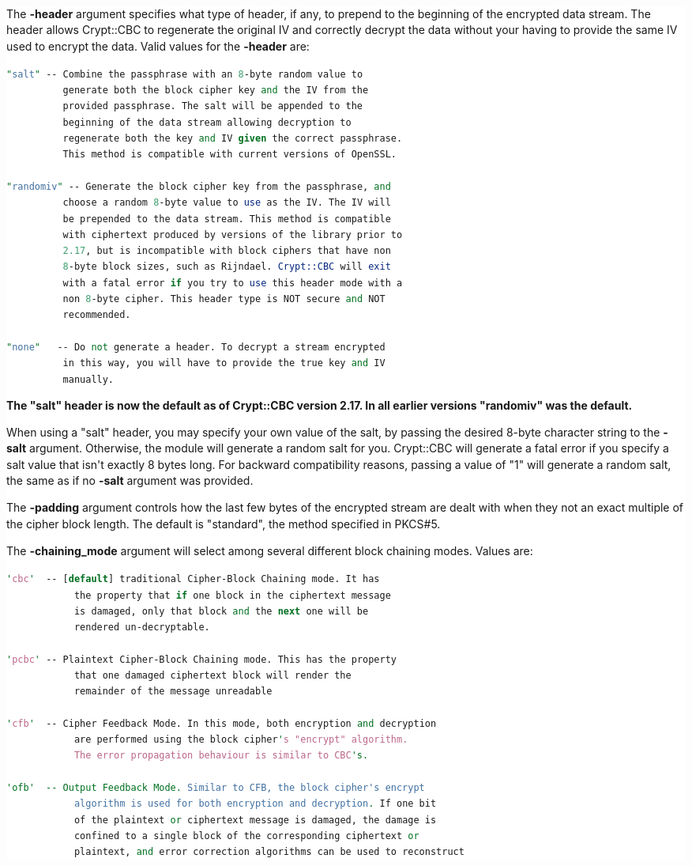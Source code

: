 The **-header** argument specifies what type of header, if any, to
prepend to the beginning of the encrypted data stream. The header
allows Crypt::CBC to regenerate the original IV and correctly decrypt
the data without your having to provide the same IV used to encrypt
the data. Valid values for the **-header** are:

```perl
"salt" -- Combine the passphrase with an 8-byte random value to
          generate both the block cipher key and the IV from the
          provided passphrase. The salt will be appended to the
          beginning of the data stream allowing decryption to
          regenerate both the key and IV given the correct passphrase.
          This method is compatible with current versions of OpenSSL.

"randomiv" -- Generate the block cipher key from the passphrase, and
          choose a random 8-byte value to use as the IV. The IV will
          be prepended to the data stream. This method is compatible
          with ciphertext produced by versions of the library prior to
          2.17, but is incompatible with block ciphers that have non
          8-byte block sizes, such as Rijndael. Crypt::CBC will exit
          with a fatal error if you try to use this header mode with a
          non 8-byte cipher. This header type is NOT secure and NOT 
          recommended.

"none"   -- Do not generate a header. To decrypt a stream encrypted
          in this way, you will have to provide the true key and IV
          manually.
```

**The "salt" header is now the default as of Crypt::CBC version 2.17. In
all earlier versions "randomiv" was the default.**

When using a "salt" header, you may specify your own value of the
salt, by passing the desired 8-byte character string to the **-salt**
argument. Otherwise, the module will generate a random salt for
you. Crypt::CBC will generate a fatal error if you specify a salt
value that isn't exactly 8 bytes long. For backward compatibility
reasons, passing a value of "1" will generate a random salt, the same
as if no **-salt** argument was provided.

The **-padding** argument controls how the last few bytes of the
encrypted stream are dealt with when they not an exact multiple of the
cipher block length. The default is "standard", the method specified
in PKCS#5.

The **-chaining\_mode** argument will select among several different
block chaining modes. Values are:

```perl
'cbc'  -- [default] traditional Cipher-Block Chaining mode. It has
            the property that if one block in the ciphertext message
            is damaged, only that block and the next one will be
            rendered un-decryptable.

'pcbc' -- Plaintext Cipher-Block Chaining mode. This has the property
            that one damaged ciphertext block will render the 
            remainder of the message unreadable

'cfb'  -- Cipher Feedback Mode. In this mode, both encryption and decryption
            are performed using the block cipher's "encrypt" algorithm.
            The error propagation behaviour is similar to CBC's.

'ofb'  -- Output Feedback Mode. Similar to CFB, the block cipher's encrypt
            algorithm is used for both encryption and decryption. If one bit
            of the plaintext or ciphertext message is damaged, the damage is
            confined to a single block of the corresponding ciphertext or 
            plaintext, and error correction algorithms can be used to reconstruct
```